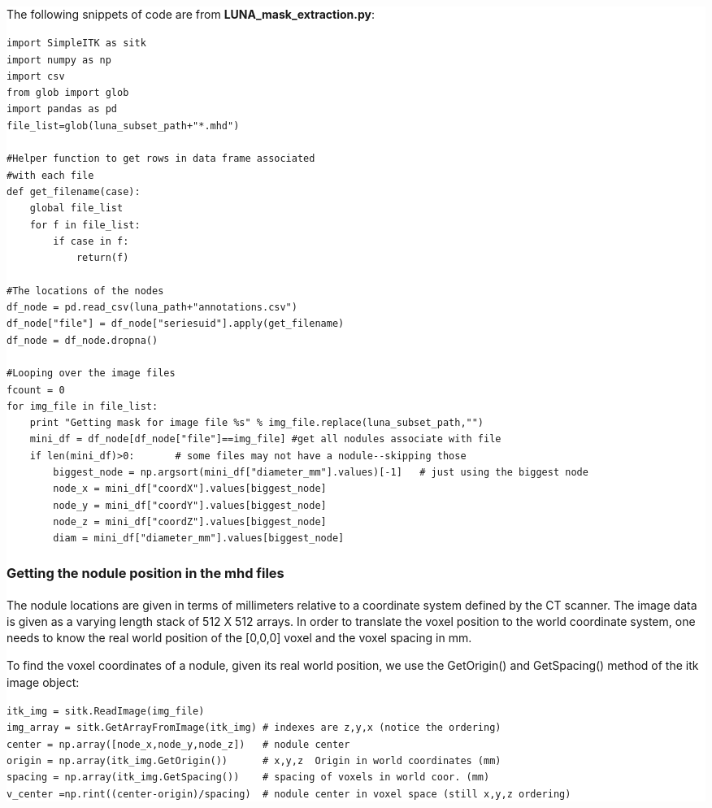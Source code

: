 The following snippets of code are from **LUNA_mask_extraction.py**:

```
import SimpleITK as sitk
import numpy as np
import csv
from glob import glob
import pandas as pd
file_list=glob(luna_subset_path+"*.mhd")

#Helper function to get rows in data frame associated 
#with each file
def get_filename(case):
    global file_list
    for f in file_list:
        if case in f:
            return(f)

#The locations of the nodes
df_node = pd.read_csv(luna_path+"annotations.csv")
df_node["file"] = df_node["seriesuid"].apply(get_filename)
df_node = df_node.dropna()

#Looping over the image files
fcount = 0
for img_file in file_list:
    print "Getting mask for image file %s" % img_file.replace(luna_subset_path,"")
    mini_df = df_node[df_node["file"]==img_file] #get all nodules associate with file
    if len(mini_df)>0:       # some files may not have a nodule--skipping those 
        biggest_node = np.argsort(mini_df["diameter_mm"].values)[-1]   # just using the biggest node
        node_x = mini_df["coordX"].values[biggest_node]
        node_y = mini_df["coordY"].values[biggest_node]
        node_z = mini_df["coordZ"].values[biggest_node]
        diam = mini_df["diameter_mm"].values[biggest_node]
```

### Getting the nodule position in the mhd files
The nodule locations are given in terms of millimeters relative to a coordinate system defined by the CT scanner. The image data is given as a varying length stack of 512 X 512 arrays. In order to translate the voxel position to the world coordinate system, one needs to know the real world position of the [0,0,0] voxel and the voxel spacing in mm.


To find the voxel coordinates of a nodule, given its real world position, we use the GetOrigin() and GetSpacing() method of the itk image object:
```
itk_img = sitk.ReadImage(img_file) 
img_array = sitk.GetArrayFromImage(itk_img) # indexes are z,y,x (notice the ordering)
center = np.array([node_x,node_y,node_z])   # nodule center
origin = np.array(itk_img.GetOrigin())      # x,y,z  Origin in world coordinates (mm)
spacing = np.array(itk_img.GetSpacing())    # spacing of voxels in world coor. (mm)
v_center =np.rint((center-origin)/spacing)  # nodule center in voxel space (still x,y,z ordering)
```

